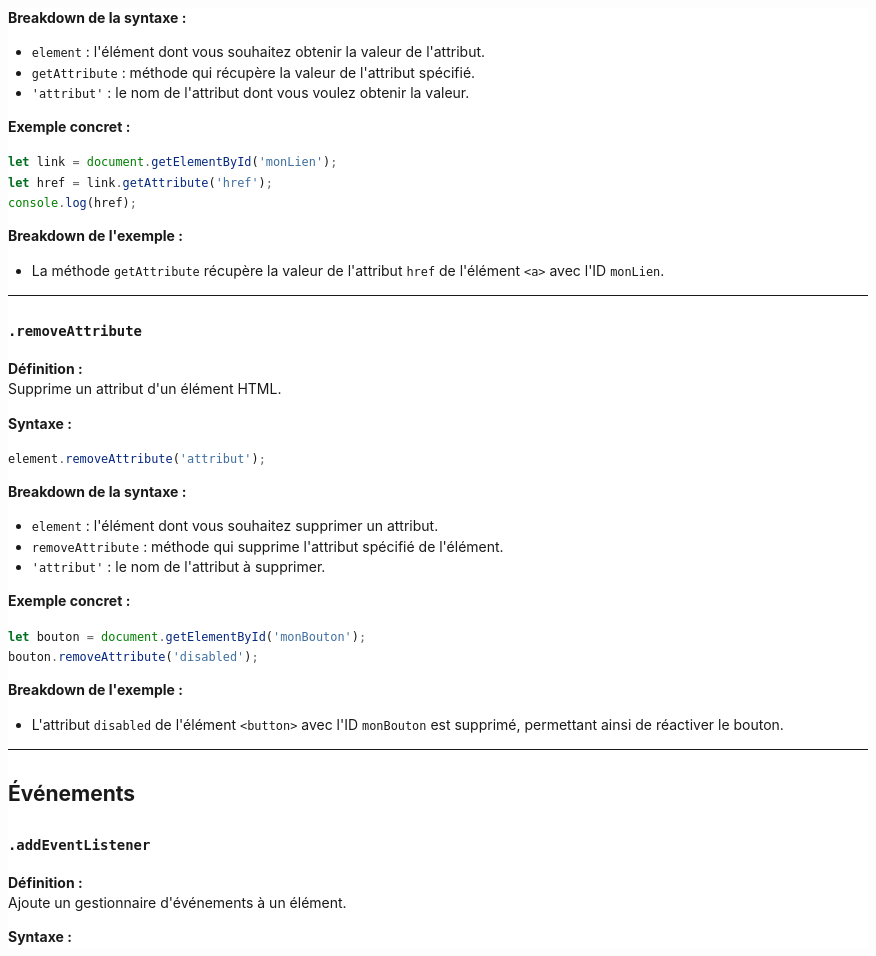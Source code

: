 **Breakdown de la syntaxe :**  
- `element` : l'élément dont vous souhaitez obtenir la valeur de l'attribut.
- `getAttribute` : méthode qui récupère la valeur de l'attribut spécifié.
- `'attribut'` : le nom de l'attribut dont vous voulez obtenir la valeur.

**Exemple concret :**

 ```javascript
let link = document.getElementById('monLien');
let href = link.getAttribute('href');
console.log(href);
 ```

**Breakdown de l'exemple :**  
- La méthode `getAttribute` récupère la valeur de l'attribut `href` de l'élément `<a>` avec l'ID `monLien`.

---

### `.removeAttribute`

**Définition :**  
Supprime un attribut d'un élément HTML.

**Syntaxe :**  

 ```javascript
element.removeAttribute('attribut');
 ```

**Breakdown de la syntaxe :**  
- `element` : l'élément dont vous souhaitez supprimer un attribut.
- `removeAttribute` : méthode qui supprime l'attribut spécifié de l'élément.
- `'attribut'` : le nom de l'attribut à supprimer.

**Exemple concret :**

 ```javascript
let bouton = document.getElementById('monBouton');
bouton.removeAttribute('disabled');
 ```

**Breakdown de l'exemple :**  
- L'attribut `disabled` de l'élément `<button>` avec l'ID `monBouton` est supprimé, permettant ainsi de réactiver le bouton.

---

## Événements

### `.addEventListener`

**Définition :**  
Ajoute un gestionnaire d'événements à un élément.

**Syntaxe :**  
